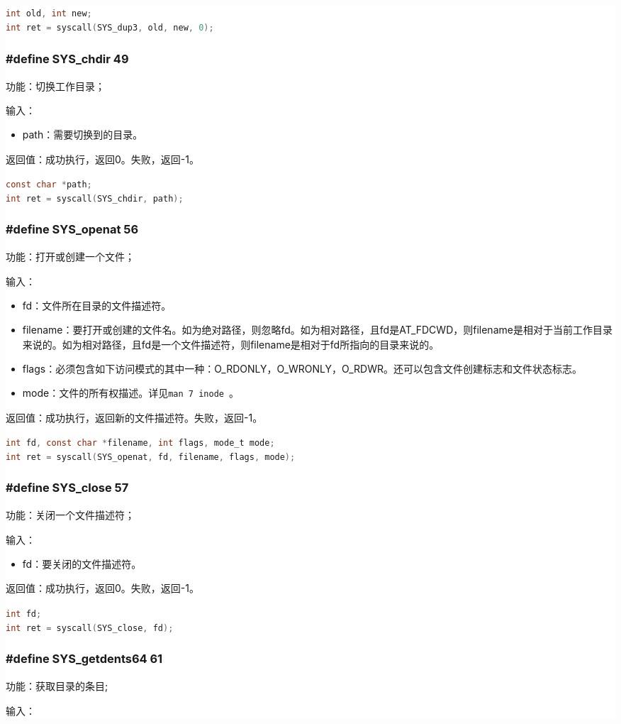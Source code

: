 ```c
int old, int new;
int ret = syscall(SYS_dup3, old, new, 0);
```

### #define SYS_chdir 49

功能：切换工作目录；

输入：

- path：需要切换到的目录。

返回值：成功执行，返回0。失败，返回-1。

```c
const char *path;
int ret = syscall(SYS_chdir, path);
```

### #define SYS_openat 56

功能：打开或创建一个文件；

输入：

- fd：文件所在目录的文件描述符。

- filename：要打开或创建的文件名。如为绝对路径，则忽略fd。如为相对路径，且fd是AT_FDCWD，则filename是相对于当前工作目录来说的。如为相对路径，且fd是一个文件描述符，则filename是相对于fd所指向的目录来说的。
- flags：必须包含如下访问模式的其中一种：O_RDONLY，O_WRONLY，O_RDWR。还可以包含文件创建标志和文件状态标志。
- mode：文件的所有权描述。详见`man 7 inode `。

返回值：成功执行，返回新的文件描述符。失败，返回-1。

```c
int fd, const char *filename, int flags, mode_t mode;
int ret = syscall(SYS_openat, fd, filename, flags, mode);
```

### #define SYS_close 57

功能：关闭一个文件描述符；

输入：

- fd：要关闭的文件描述符。

返回值：成功执行，返回0。失败，返回-1。

```c
int fd;
int ret = syscall(SYS_close, fd);
```

### #define SYS_getdents64 61

功能：获取目录的条目;

输入：
